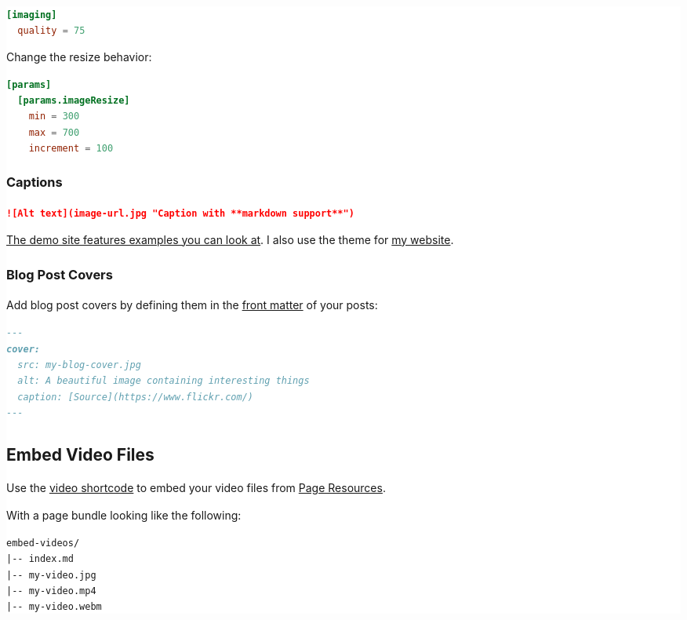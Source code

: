 ```toml
[imaging]
  quality = 75
```

Change the resize behavior:

```toml
[params]
  [params.imageResize]
    min = 300
    max = 700
    increment = 100
```

### Captions

```markdown
![Alt text](image-url.jpg "Caption with **markdown support**")
```

[The demo site features examples you can look at](https://hugo-theme-gruvbox.schnerring.net/blog/image-optimization/).
I also use the theme for [my website](https://schnerring.net).

### Blog Post Covers

Add blog post covers by defining them in the
[front matter](https://gohugo.io/content-management/front-matter/) of your
posts:

```markdown
---
cover:
  src: my-blog-cover.jpg
  alt: A beautiful image containing interesting things
  caption: [Source](https://www.flickr.com/)
---
```

## Embed Video Files

Use the
[video shortcode](https://github.com/mattstruble/hugo-theme-catpuccin/blob/main/layouts/shortcodes/video.html)
to embed your video files from
[Page Resources](https://gohugo.io/content-management/page-resources/).

With a page bundle looking like the following:

```text
embed-videos/
|-- index.md
|-- my-video.jpg
|-- my-video.mp4
|-- my-video.webm
```
